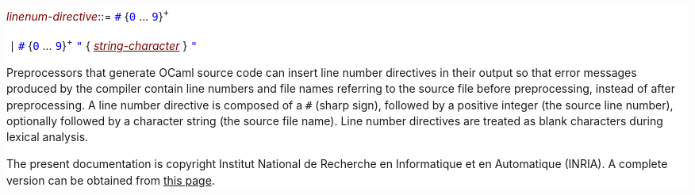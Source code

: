 <i><a name="linenum-directive" class="syntax"><font color="maroon">linenum-directive</font></a></i></td><td align="center" nowrap="">::=</td><td align="left" nowrap="">
<font color="blue"><tt>#</tt></font>&nbsp;{<font color="blue"><tt>0</tt></font>&nbsp;…&nbsp;<font color="blue"><tt>9</tt></font>}<sup>+</sup>
&nbsp;</td></tr>
<tr><td align="right" nowrap="">&nbsp;</td><td align="center" nowrap="">∣</td><td align="left" nowrap="">&nbsp;<font color="blue"><tt>#</tt></font>&nbsp;{<font color="blue"><tt>0</tt></font>&nbsp;…&nbsp;<font color="blue"><tt>9</tt></font>}<sup>+</sup>&nbsp;<font color="blue"><tt>"</tt></font>&nbsp;{&nbsp;<i><a href="#string-character" class="syntax"><font color="maroon">string-character</font></a></i>&nbsp;}&nbsp;<font color="blue"><tt>"</tt></font>
&nbsp;</td></tr>
<tr><td align="right" nowrap="">&nbsp;</td></tr>
</tbody></table></td></tr>
</tbody></table><p>Preprocessors that generate OCaml source code can insert line number
directives in their output so that error messages produced by the
compiler contain line numbers and file names referring to the source
file before preprocessing, instead of after preprocessing.
A line number directive is composed of a <tt>#</tt> (sharp sign), followed by
a positive integer (the source line number), optionally followed by a
character string (the source file name).
Line number directives are treated as blank characters during lexical
analysis.</p>




</section><div class="copyright">The present documentation is copyright Institut National de Recherche en Informatique et en Automatique (INRIA). A complete version can be obtained from <a href="http://caml.inria.fr/pub/docs/manual-ocaml/">this page</a>.</div></div>